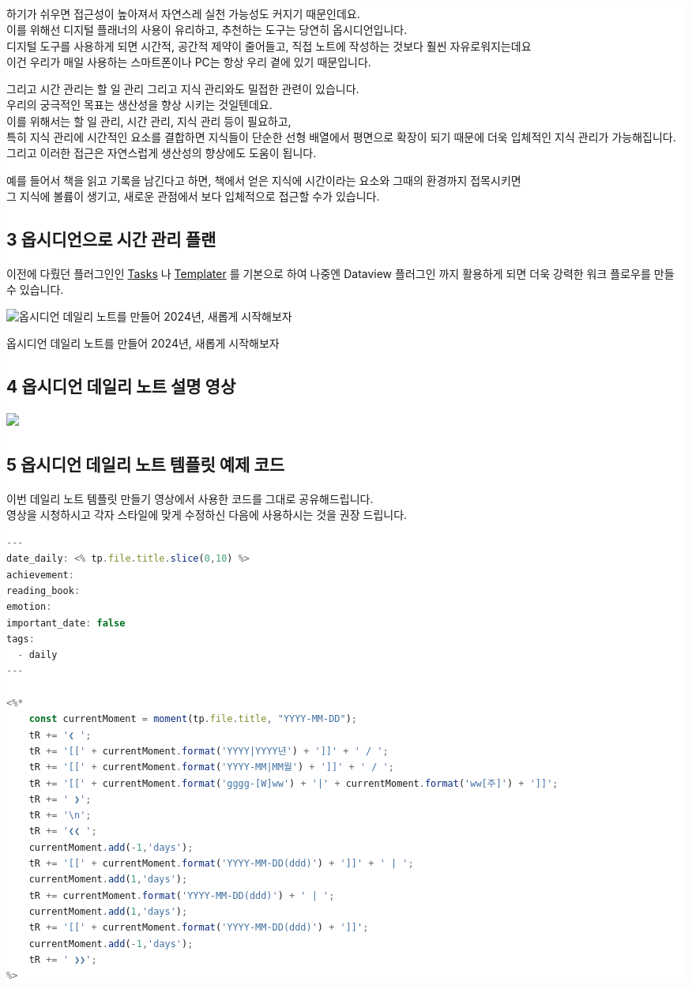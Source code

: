 하기가 쉬우면 접근성이 높아져서 자연스레 실천 가능성도 커지기 때문인데요.  
이를 위해선 디지털 플래너의 사용이 유리하고, 추천하는 도구는 당연히 옵시디언입니다.  
디지털 도구를 사용하게 되면 시간적, 공간적 제약이 줄어들고, 직접 노트에 작성하는 것보다 훨씬 자유로워지는데요  
이건 우리가 매일 사용하는 스마트폰이나 PC는 항상 우리 곁에 있기 때문입니다.

그리고 시간 관리는 할 일 관리 그리고 지식 관리와도 밀접한 관련이 있습니다.  
우리의 궁극적인 목표는 생산성을 향상 시키는 것일텐데요.  
이를 위해서는 할 일 관리, 시간 관리, 지식 관리 등이 필요하고,  
특히 지식 관리에 시간적인 요소를 결합하면 지식들이 단순한 선형 배열에서 평면으로 확장이 되기 때문에 더욱 입체적인 지식 관리가 가능해집니다. 그리고 이러한 접근은 자연스럽게 생산성의 향상에도 도움이 됩니다.

예를 들어서 책을 읽고 기록을 남긴다고 하면, 책에서 얻은 지식에 시간이라는 요소와 그때의 환경까지 접목시키면  
그 지식에 볼륨이 생기고, 새로운 관점에서 보다 입체적으로 접근할 수가 있습니다.

## 3 옵시디언으로 시간 관리 플랜

이전에 다뤘던 플러그인인 [Tasks](https://booktracing.com/tasks-%ed%95%84%ed%84%b0%eb%a7%81-%ea%b5%ac%eb%ac%b8/) 나 [Templater](https://booktracing.com/%ec%98%b5%ec%8b%9c%eb%94%94%ec%96%b8-%ed%85%9c%ed%94%8c%eb%a6%bf-templater-%ed%94%8c%eb%9f%ac%ea%b7%b8%ec%9d%b8/) 를 기본으로 하여 나중엔 Dataview 플러그인 까지 활용하게 되면 더욱 강력한 워크 플로우를 만들 수 있습니다.

![옵시디언 데일리 노트를 만들어 2024년, 새롭게 시작해보자](https://booktracing.com/wp-content/uploads/2024/01/%EC%98%B5%EC%8B%9C%EB%94%94%EC%96%B8-%EC%9D%BC%EC%A0%95-%EA%B4%80%EB%A6%AC-%EC%8B%9C%EC%8A%A4%ED%85%9C.webp)

옵시디언 데일리 노트를 만들어 2024년, 새롭게 시작해보자

## 4 옵시디언 데일리 노트 설명 영상

![](https://www.youtube.com/watch?v=O5MR2eylAkI)

## 5 옵시디언 데일리 노트 템플릿 예제 코드

이번 데일리 노트 템플릿 만들기 영상에서 사용한 코드를 그대로 공유해드립니다.  
영상을 시청하시고 각자 스타일에 맞게 수정하신 다음에 사용하시는 것을 권장 드립니다.

```js
---
date_daily: <% tp.file.title.slice(0,10) %>
achievement: 
reading_book: 
emotion: 
important_date: false
tags:
  - daily
---

<%*
    const currentMoment = moment(tp.file.title, "YYYY-MM-DD");
    tR += '❮ ';
    tR += '[[' + currentMoment.format('YYYY|YYYY년') + ']]' + ' / ';
    tR += '[[' + currentMoment.format('YYYY-MM|MM월') + ']]' + ' / ';
    tR += '[[' + currentMoment.format('gggg-[W]ww') + '|' + currentMoment.format('ww[주]') + ']]';
    tR += ' ❯';
    tR += '\n';
    tR += '❮❮ ';
    currentMoment.add(-1,'days');
    tR += '[[' + currentMoment.format('YYYY-MM-DD(ddd)') + ']]' + ' | ';
    currentMoment.add(1,'days');
    tR += currentMoment.format('YYYY-MM-DD(ddd)') + ' | ';
    currentMoment.add(1,'days');
    tR += '[[' + currentMoment.format('YYYY-MM-DD(ddd)') + ']]';
    currentMoment.add(-1,'days');
    tR += ' ❯❯';
%>

```